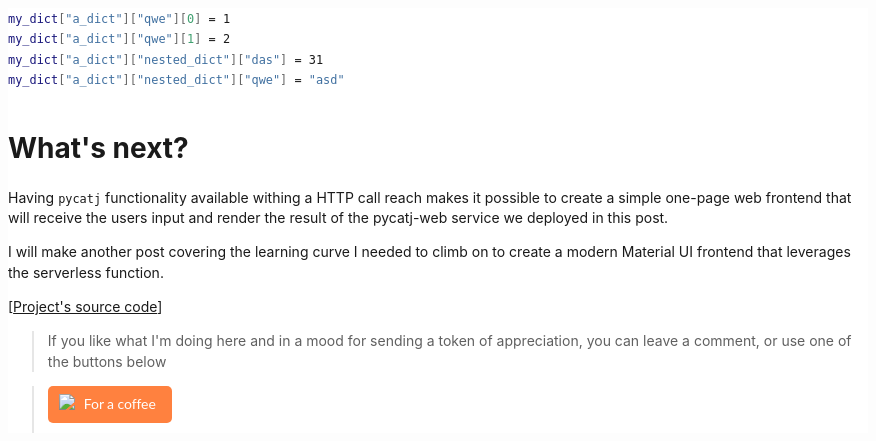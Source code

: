 ```bash
my_dict["a_dict"]["qwe"][0] = 1
my_dict["a_dict"]["qwe"][1] = 2
my_dict["a_dict"]["nested_dict"]["das"] = 31
my_dict["a_dict"]["nested_dict"]["qwe"] = "asd"
```

# What's next?
Having `pycatj` functionality available withing a HTTP call reach makes it possible to create a simple one-page web frontend that will receive the users input and render the result of the pycatj-web service we deployed in this post.

I will make another post covering the learning curve I needed to climb on to create a modern Material UI frontend that leverages the serverless function.

[[Project's source code](https://github.com/hellt/pycatj-web)]

> If you like what I'm doing here and in a mood for sending a token of appreciation, you can leave a comment, or use one of the buttons below  
> <iframe src="https://github.com/sponsors/hellt/button" title="Sponsor hellt" height="35" width="107" style="border: 0;"></iframe>

> <style>.bmc-button img{height: 20px !important;width: 20px !important;margin-bottom: 1px !important;box-shadow: none !important;border: none !important;vertical-align: middle !important;}.bmc-button{padding: 7px 15px 7px 10px !important;line-height: 20px !important;text-decoration: none !important;display:inline-flex !important;color:#FFFFFF !important;background-color:#FF813F !important;border-radius: 5px !important;border: 1px solid transparent !important;padding: 7px 15px 7px 10px !important;font-size: 20px !important;letter-spacing:-0.08px !important;margin: 0 auto !important;font-family:'Lato', sans-serif !important;-webkit-box-sizing: border-box !important;box-sizing: border-box !important;}.bmc-button:hover, .bmc-button:active, .bmc-button:focus {-webkit-box-shadow: 0px 1px 2px 2px rgba(190, 190, 190, 0.5) !important;text-decoration: none !important;box-shadow: 0px 1px 2px 2px rgba(190, 190, 190, 0.5) !important;opacity: 0.85 !important;color:#FFFFFF !important;}</style><link href="https://fonts.googleapis.com/css?family=Lato&subset=latin,latin-ext" rel="stylesheet"><a class="bmc-button" target="_blank" href="https://www.buymeacoffee.com/ntdvps"><img src="https://cdn.buymeacoffee.com/buttons/bmc-new-btn-logo.svg" alt="Buy me a coffee"><span style="margin-left:5px;font-size:14px !important;">For a coffee</span></a>